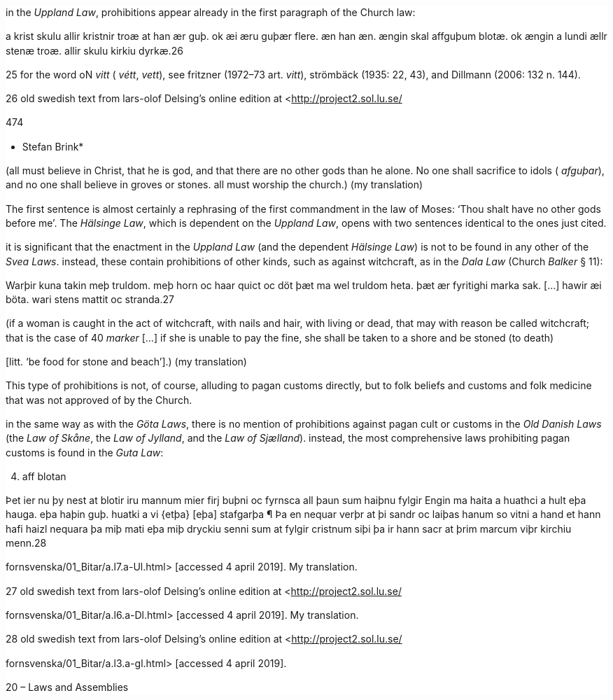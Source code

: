 in the *Uppland Law*, prohibitions appear already in the first paragraph of the Church law:

a krist skulu allir kristnir troæ at han ær guþ. ok æi æru guþær flere. æn han æn. ængin skal affguþum blotæ. ok ængin a lundi ællr stenæ troæ. allir skulu kirkiu dyrkæ.26

25 for the word oN *vitt* \( *vétt*, *vett*\), see fritzner \(1972–73 art. *vitt*\), strömbäck \(1935: 22, 43\), and Dillmann \(2006: 132 n. 144\). 

26 old swedish text from lars-olof Delsing’s online edition at <http://project2.sol.lu.se/

474 

* Stefan Brink*

\(all must believe in Christ, that he is god, and that there are no other gods than he alone. No one shall sacrifice to idols \( *afguþar*\), and no one shall believe in groves or stones. all must worship the church.\) \(my translation\)

The first sentence is almost certainly a rephrasing of the first commandment in the law of Moses: ‘Thou shalt have no other gods before me’. The *Hälsinge* *Law*, which is dependent on the *Uppland Law*, opens with two sentences identical to the ones just cited. 

it is significant that the enactment in the *Uppland Law* \(and the dependent *Hälsinge Law*\) is not to be found in any other of the *Svea Laws*. instead, these contain prohibitions of other kinds, such as against witchcraft, as in the *Dala* *Law* \(Church *Balker* § 11\):

Warþir kuna takin meþ truldom. meþ horn oc haar quict oc döt þæt ma wel truldom heta. þæt ær fyritighi marka sak. \[…\] hawir æi böta. wari stens mattit oc stranda.27

\(if a woman is caught in the act of witchcraft, with nails and hair, with living or dead, that may with reason be called witchcraft; that is the case of 40 *marker* \[…\] if she is unable to pay the fine, she shall be taken to a shore and be stoned \(to death\) 

\[litt. ‘be food for stone and beach’\].\) \(my translation\)

This type of prohibitions is not, of course, alluding to pagan customs directly, but to folk beliefs and customs and folk medicine that was not approved of by the Church. 

in the same way as with the *Göta Laws*, there is no mention of prohibitions against pagan cult or customs in the *Old Danish Laws* \(the *Law of Skåne*, the *Law of Jylland*, and the *Law of Sjælland*\). instead, the most comprehensive laws prohibiting pagan customs is found in the *Guta Law*:

4. aff blotan

Þet ier nu þy nest at blotir iru mannum mier firj buþni oc fyrnsca all þaun sum haiþnu fylgir Engin ma haita a huathci a hult eþa hauga. eþa haþin guþ. huatki a vi \{etþa\} \[eþa\] stafgarþa ¶ Þa en nequar verþr at þi sandr oc laiþas hanum so vitni a hand et hann hafi haizl nequara þa miþ mati eþa miþ dryckiu senni sum at fylgir cristnum siþi þa ir hann sacr at þrim marcum viþr kirchiu menn.28

fornsvenska/01\_Bitar/a.l7.a-Ul.html> \[accessed 4 april 2019\]. My translation. 

27 old swedish text from lars-olof Delsing’s online edition at <http://project2.sol.lu.se/

fornsvenska/01\_Bitar/a.l6.a-Dl.html> \[accessed 4 april 2019\]. My translation. 

28 old swedish text from lars-olof Delsing’s online edition at <http://project2.sol.lu.se/

fornsvenska/01\_Bitar/a.l3.a-gl.html> \[accessed 4 april 2019\]. 

20 – Laws and Assemblies 
